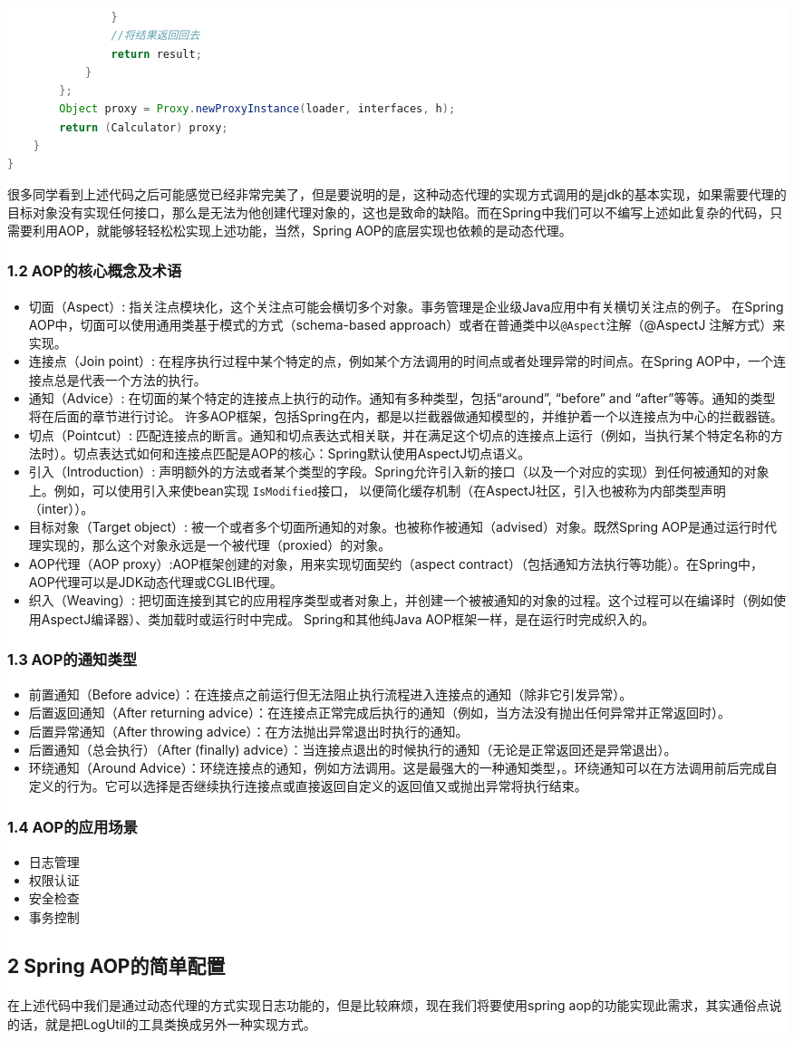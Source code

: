 ```java
                }
                //将结果返回回去
                return result;
            }
        };
        Object proxy = Proxy.newProxyInstance(loader, interfaces, h);
        return (Calculator) proxy;
    }
}
```

很多同学看到上述代码之后可能感觉已经非常完美了，但是要说明的是，这种动态代理的实现方式调用的是jdk的基本实现，如果需要代理的目标对象没有实现任何接口，那么是无法为他创建代理对象的，这也是致命的缺陷。而在Spring中我们可以不编写上述如此复杂的代码，只需要利用AOP，就能够轻轻松松实现上述功能，当然，Spring AOP的底层实现也依赖的是动态代理。

### 1.2 AOP的核心概念及术语

- 切面（Aspect）: 指关注点模块化，这个关注点可能会横切多个对象。事务管理是企业级Java应用中有关横切关注点的例子。 在Spring AOP中，切面可以使用通用类基于模式的方式（schema-based approach）或者在普通类中以`@Aspect`注解（@AspectJ 注解方式）来实现。
- 连接点（Join point）: 在程序执行过程中某个特定的点，例如某个方法调用的时间点或者处理异常的时间点。在Spring AOP中，一个连接点总是代表一个方法的执行。
- 通知（Advice）: 在切面的某个特定的连接点上执行的动作。通知有多种类型，包括“around”, “before” and “after”等等。通知的类型将在后面的章节进行讨论。 许多AOP框架，包括Spring在内，都是以拦截器做通知模型的，并维护着一个以连接点为中心的拦截器链。
- 切点（Pointcut）: 匹配连接点的断言。通知和切点表达式相关联，并在满足这个切点的连接点上运行（例如，当执行某个特定名称的方法时）。切点表达式如何和连接点匹配是AOP的核心：Spring默认使用AspectJ切点语义。
- 引入（Introduction）: 声明额外的方法或者某个类型的字段。Spring允许引入新的接口（以及一个对应的实现）到任何被通知的对象上。例如，可以使用引入来使bean实现 `IsModified`接口， 以便简化缓存机制（在AspectJ社区，引入也被称为内部类型声明（inter））。
- 目标对象（Target object）: 被一个或者多个切面所通知的对象。也被称作被通知（advised）对象。既然Spring AOP是通过运行时代理实现的，那么这个对象永远是一个被代理（proxied）的对象。
- AOP代理（AOP proxy）:AOP框架创建的对象，用来实现切面契约（aspect contract）（包括通知方法执行等功能）。在Spring中，AOP代理可以是JDK动态代理或CGLIB代理。
- 织入（Weaving）: 把切面连接到其它的应用程序类型或者对象上，并创建一个被被通知的对象的过程。这个过程可以在编译时（例如使用AspectJ编译器）、类加载时或运行时中完成。 Spring和其他纯Java AOP框架一样，是在运行时完成织入的。

### 1.3 AOP的通知类型

- 前置通知（Before advice）：在连接点之前运行但无法阻止执行流程进入连接点的通知（除非它引发异常）。
- 后置返回通知（After returning advice）：在连接点正常完成后执行的通知（例如，当方法没有抛出任何异常并正常返回时）。
- 后置异常通知（After throwing advice）：在方法抛出异常退出时执行的通知。
- 后置通知（总会执行）（After (finally) advice）：当连接点退出的时候执行的通知（无论是正常返回还是异常退出）。
- 环绕通知（Around Advice）：环绕连接点的通知，例如方法调用。这是最强大的一种通知类型，。环绕通知可以在方法调用前后完成自定义的行为。它可以选择是否继续执行连接点或直接返回自定义的返回值又或抛出异常将执行结束。

### 1.4 AOP的应用场景

- 日志管理
- 权限认证
- 安全检查
- 事务控制

## 2 Spring AOP的简单配置

在上述代码中我们是通过动态代理的方式实现日志功能的，但是比较麻烦，现在我们将要使用spring aop的功能实现此需求，其实通俗点说的话，就是把LogUtil的工具类换成另外一种实现方式。
